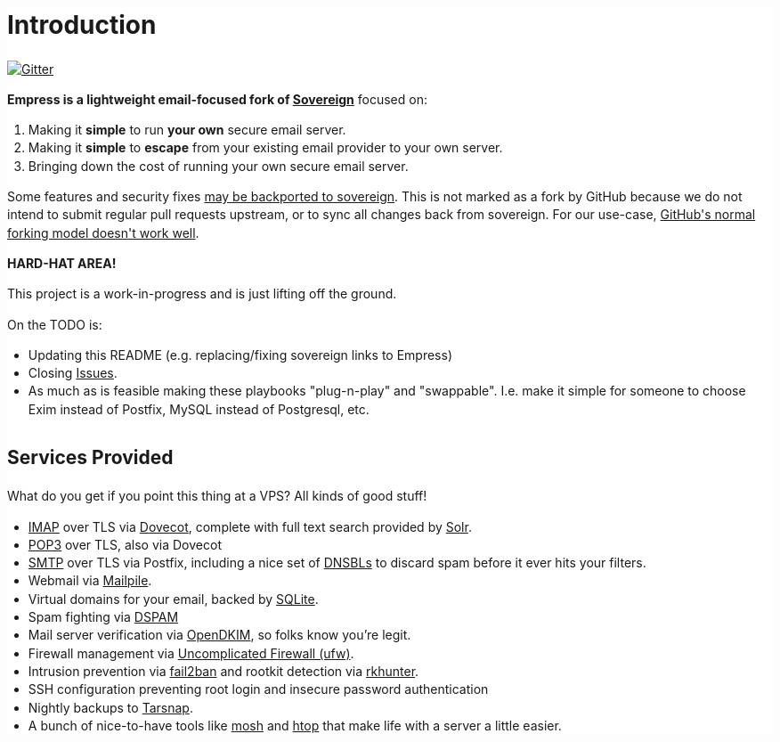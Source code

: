 
Introduction
============

[![Gitter](https://badges.gitter.im/Join%20Chat.svg)](https://gitter.im/taoeffect/empress?utm_source=badge&utm_medium=badge&utm_campaign=pr-badge&utm_content=badge)

**Empress is a lightweight email-focused fork of [Sovereign][sovereign]** focused on:

1. Making it __simple__ to run __your own__ secure email server.
2. Making it __simple__ to __escape__ from your existing email provider to your own server.
3. Bringing down the cost of running your own secure email server.

Some features and security fixes [may be backported to sovereign][upstream-example]. This
is not marked as a fork by GitHub because we do not intend to submit regular
pull requests upstream, or to sync all changes back from sovereign. For our
use-case, [GitHub's normal forking model doesn't work well][bad-forking].

  [sovereign]: https://github.com/al3x/sovereign
  [upstream-example]: https://github.com/al3x/sovereign/issues/322
  [bad-forking]: https://help.github.com/articles/why-are-my-contributions-not-showing-up-on-my-profile/#commit-was-made-in-a-fork

__HARD-HAT AREA!__

This project is a work-in-progress and is just lifting off the ground.

On the TODO is:

- Updating this README (e.g. replacing/fixing sovereign links to Empress)
- Closing [Issues](https://github.com/taoeffect/empress/issues).
- As much as is feasible making these playbooks "plug-n-play" and "swappable".
  I.e. make it simple for someone to choose Exim instead of Postfix, MySQL
  instead of Postgresql, etc.

Services Provided
-----------------

What do you get if you point this thing at a VPS? All kinds of good stuff!

-   [IMAP](https://en.wikipedia.org/wiki/Internet_Message_Access_Protocol) over
    TLS via [Dovecot](http://dovecot.org/), complete with full text search
    provided by [Solr](https://lucene.apache.org/solr/).
-   [POP3](https://en.wikipedia.org/wiki/Post_Office_Protocol) over TLS, also
    via Dovecot
-   [SMTP](https://en.wikipedia.org/wiki/Simple_Mail_Transfer_Protocol) over TLS
    via Postfix, including a nice set of
    [DNSBLs](https://en.wikipedia.org/wiki/DNSBL) to discard spam before it ever
    hits your filters.
-   Webmail via [Mailpile](http://www.mailpile.is/).
-   Virtual domains for your email, backed by [SQLite](https://www.sqlite.org/).
-   Spam fighting via [DSPAM](http://dspam.sourceforge.net/)
-   Mail server verification via [OpenDKIM](http://www.opendkim.org/), so folks
    know you’re legit.
-   Firewall management via [Uncomplicated Firewall
    (ufw)](https://wiki.ubuntu.com/UncomplicatedFirewall).
-   Intrusion prevention via [fail2ban](http://www.fail2ban.org/) and rootkit
    detection via [rkhunter](http://rkhunter.sourceforge.net).
-   SSH configuration preventing root login and insecure password authentication
-   Nightly backups to [Tarsnap](https://www.tarsnap.com/).
-   A bunch of nice-to-have tools like [mosh](http://mosh.mit.edu) and
    [htop](http://htop.sourceforge.net) that make life with a server a little
    easier.


  [ssl-verify]: http://pip.readthedocs.org/en/1.5.X/reference/pip_install.html#ssl-certificate-verification